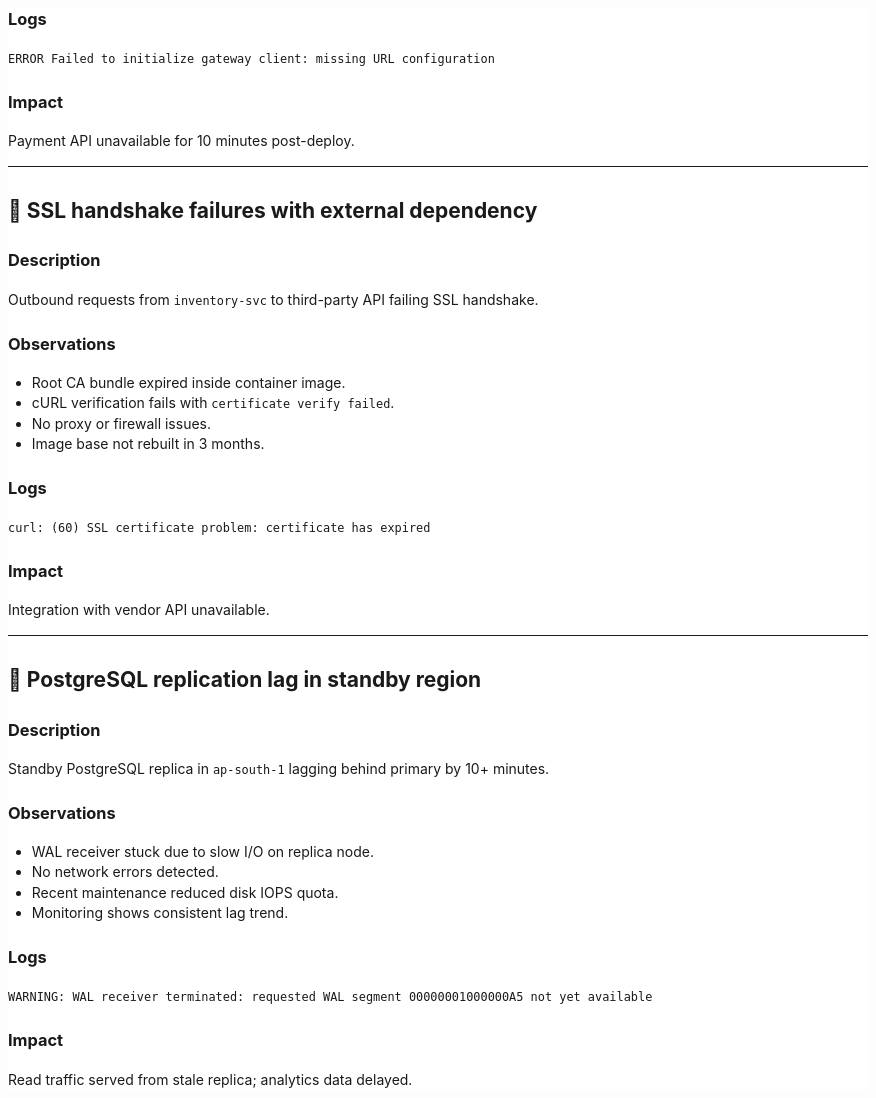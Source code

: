 ### Logs
```
ERROR Failed to initialize gateway client: missing URL configuration
```

### Impact
Payment API unavailable for 10 minutes post-deploy.

---

## 🧊 SSL handshake failures with external dependency

### Description
Outbound requests from `inventory-svc` to third-party API failing SSL handshake.

### Observations
- Root CA bundle expired inside container image.  
- cURL verification fails with `certificate verify failed`.  
- No proxy or firewall issues.  
- Image base not rebuilt in 3 months.

### Logs
```
curl: (60) SSL certificate problem: certificate has expired
```

### Impact
Integration with vendor API unavailable.

---

## 💾 PostgreSQL replication lag in standby region

### Description
Standby PostgreSQL replica in `ap-south-1` lagging behind primary by 10+ minutes.

### Observations
- WAL receiver stuck due to slow I/O on replica node.  
- No network errors detected.  
- Recent maintenance reduced disk IOPS quota.  
- Monitoring shows consistent lag trend.

### Logs
```
WARNING: WAL receiver terminated: requested WAL segment 00000001000000A5 not yet available
```

### Impact
Read traffic served from stale replica; analytics data delayed.
